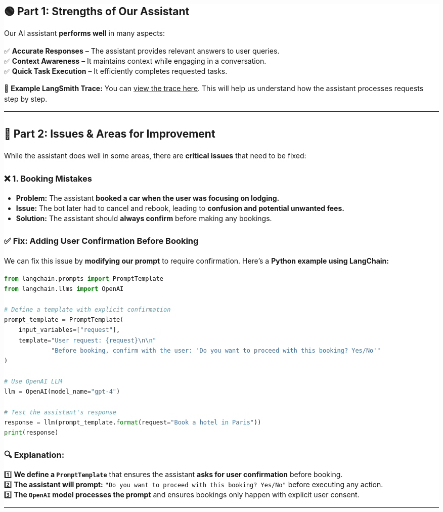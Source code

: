 
## 🟢 **Part 1: Strengths of Our Assistant**  

Our AI assistant **performs well** in many aspects:  

✅ **Accurate Responses** – The assistant provides relevant answers to user queries.  
✅ **Context Awareness** – It maintains context while engaging in a conversation.  
✅ **Quick Task Execution** – It efficiently completes requested tasks.  

🔗 **Example LangSmith Trace:** You can [view the trace here](https://smith.langchain.com/public/f9e77b80-80ec-4837-98a8-254415cb49a1/r/26146720-d3f9-44b6-9bb9-9158cde61f9d). This will help us understand how the assistant processes requests step by step.  

---

## 🔴 **Part 2: Issues & Areas for Improvement**  

While the assistant does well in some areas, there are **critical issues** that need to be fixed:  

### ❌ **1. Booking Mistakes**  
- **Problem:** The assistant **booked a car when the user was focusing on lodging.**  
- **Issue:** The bot later had to cancel and rebook, leading to **confusion and potential unwanted fees.**  
- **Solution:** The assistant should **always confirm** before making any bookings.  

### ✅ **Fix: Adding User Confirmation Before Booking**  

We can fix this issue by **modifying our prompt** to require confirmation. Here’s a **Python example using LangChain:**  

```python
from langchain.prompts import PromptTemplate
from langchain.llms import OpenAI

# Define a template with explicit confirmation
prompt_template = PromptTemplate(
    input_variables=["request"],
    template="User request: {request}\n\n"
             "Before booking, confirm with the user: 'Do you want to proceed with this booking? Yes/No'"
)

# Use OpenAI LLM
llm = OpenAI(model_name="gpt-4")

# Test the assistant's response
response = llm(prompt_template.format(request="Book a hotel in Paris"))
print(response)
```

### 🔍 **Explanation:**  
1️⃣ **We define a `PromptTemplate`** that ensures the assistant **asks for user confirmation** before booking.  
2️⃣ **The assistant will prompt:** `"Do you want to proceed with this booking? Yes/No"` before executing any action.  
3️⃣ **The `OpenAI` model processes the prompt** and ensures bookings only happen with explicit user consent.  

---